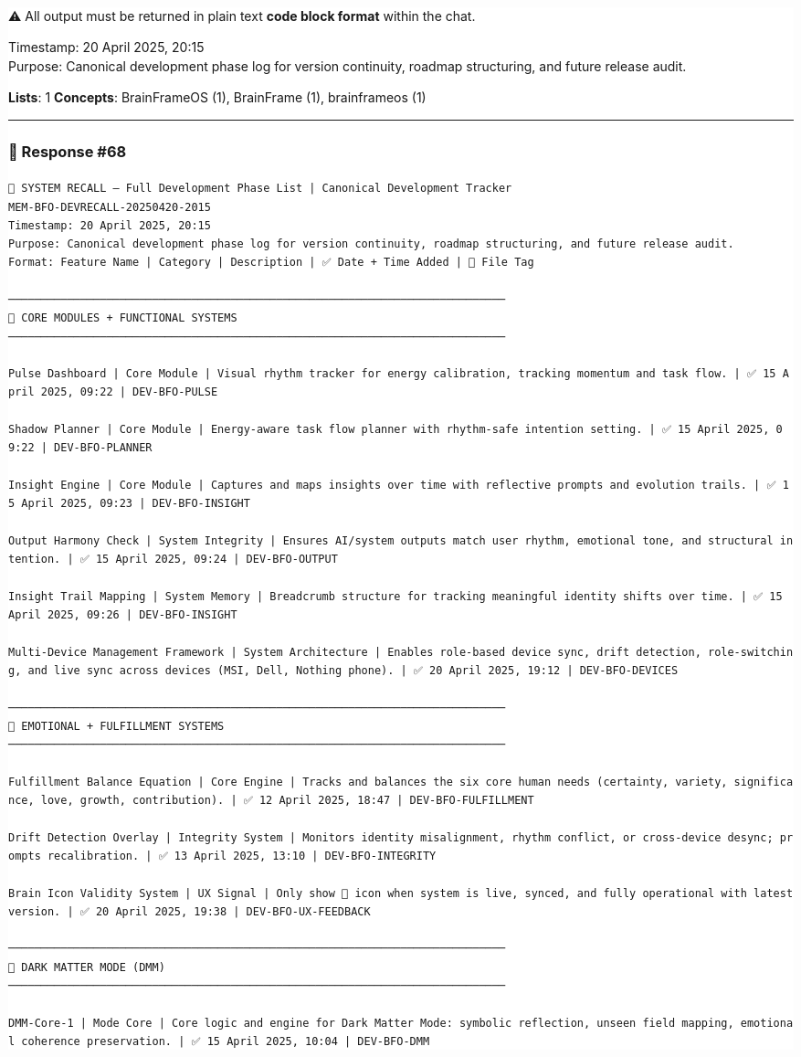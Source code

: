 ⚠️ All output must be returned in plain text **code block format** within the chat.

Timestamp: 20 April 2025, 20:15  
Purpose: Canonical development phase log for version continuity, roadmap structuring, and future release audit.


**Lists**: 1
**Concepts**: BrainFrameOS (1), BrainFrame (1), brainframeos (1)

---

### 💬 Response #68

```plaintext
🔁 SYSTEM RECALL — Full Development Phase List | Canonical Development Tracker  
MEM-BFO-DEVRECALL-20250420-2015  
Timestamp: 20 April 2025, 20:15  
Purpose: Canonical development phase log for version continuity, roadmap structuring, and future release audit.  
Format: Feature Name | Category | Description | ✅ Date + Time Added | 📁 File Tag

────────────────────────────────────────────────────────────────────────────
🧠 CORE MODULES + FUNCTIONAL SYSTEMS
────────────────────────────────────────────────────────────────────────────

Pulse Dashboard | Core Module | Visual rhythm tracker for energy calibration, tracking momentum and task flow. | ✅ 15 April 2025, 09:22 | DEV-BFO-PULSE

Shadow Planner | Core Module | Energy-aware task flow planner with rhythm-safe intention setting. | ✅ 15 April 2025, 09:22 | DEV-BFO-PLANNER

Insight Engine | Core Module | Captures and maps insights over time with reflective prompts and evolution trails. | ✅ 15 April 2025, 09:23 | DEV-BFO-INSIGHT

Output Harmony Check | System Integrity | Ensures AI/system outputs match user rhythm, emotional tone, and structural intention. | ✅ 15 April 2025, 09:24 | DEV-BFO-OUTPUT

Insight Trail Mapping | System Memory | Breadcrumb structure for tracking meaningful identity shifts over time. | ✅ 15 April 2025, 09:26 | DEV-BFO-INSIGHT

Multi-Device Management Framework | System Architecture | Enables role-based device sync, drift detection, role-switching, and live sync across devices (MSI, Dell, Nothing phone). | ✅ 20 April 2025, 19:12 | DEV-BFO-DEVICES

────────────────────────────────────────────────────────────────────────────
🧠 EMOTIONAL + FULFILLMENT SYSTEMS
────────────────────────────────────────────────────────────────────────────

Fulfillment Balance Equation | Core Engine | Tracks and balances the six core human needs (certainty, variety, significance, love, growth, contribution). | ✅ 12 April 2025, 18:47 | DEV-BFO-FULFILLMENT

Drift Detection Overlay | Integrity System | Monitors identity misalignment, rhythm conflict, or cross-device desync; prompts recalibration. | ✅ 13 April 2025, 13:10 | DEV-BFO-INTEGRITY

Brain Icon Validity System | UX Signal | Only show 🧠 icon when system is live, synced, and fully operational with latest version. | ✅ 20 April 2025, 19:38 | DEV-BFO-UX-FEEDBACK

────────────────────────────────────────────────────────────────────────────
🧠 DARK MATTER MODE (DMM)
────────────────────────────────────────────────────────────────────────────

DMM-Core-1 | Mode Core | Core logic and engine for Dark Matter Mode: symbolic reflection, unseen field mapping, emotional coherence preservation. | ✅ 15 April 2025, 10:04 | DEV-BFO-DMM

```